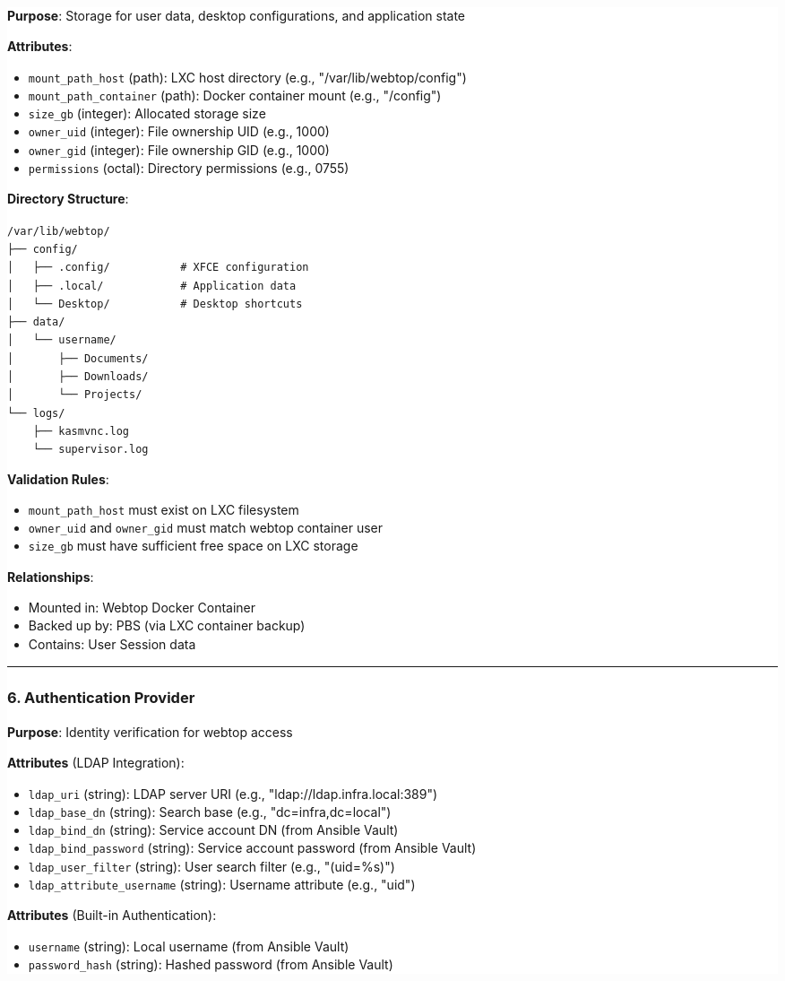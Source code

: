 **Purpose**: Storage for user data, desktop configurations, and application state

**Attributes**:
- `mount_path_host` (path): LXC host directory (e.g., "/var/lib/webtop/config")
- `mount_path_container` (path): Docker container mount (e.g., "/config")
- `size_gb` (integer): Allocated storage size
- `owner_uid` (integer): File ownership UID (e.g., 1000)
- `owner_gid` (integer): File ownership GID (e.g., 1000)
- `permissions` (octal): Directory permissions (e.g., 0755)

**Directory Structure**:
```
/var/lib/webtop/
├── config/
│   ├── .config/           # XFCE configuration
│   ├── .local/            # Application data
│   └── Desktop/           # Desktop shortcuts
├── data/
│   └── username/
│       ├── Documents/
│       ├── Downloads/
│       └── Projects/
└── logs/
    ├── kasmvnc.log
    └── supervisor.log
```

**Validation Rules**:
- `mount_path_host` must exist on LXC filesystem
- `owner_uid` and `owner_gid` must match webtop container user
- `size_gb` must have sufficient free space on LXC storage

**Relationships**:
- Mounted in: Webtop Docker Container
- Backed up by: PBS (via LXC container backup)
- Contains: User Session data

---

### 6. Authentication Provider

**Purpose**: Identity verification for webtop access

**Attributes** (LDAP Integration):
- `ldap_uri` (string): LDAP server URI (e.g., "ldap://ldap.infra.local:389")
- `ldap_base_dn` (string): Search base (e.g., "dc=infra,dc=local")
- `ldap_bind_dn` (string): Service account DN (from Ansible Vault)
- `ldap_bind_password` (string): Service account password (from Ansible Vault)
- `ldap_user_filter` (string): User search filter (e.g., "(uid=%s)")
- `ldap_attribute_username` (string): Username attribute (e.g., "uid")

**Attributes** (Built-in Authentication):
- `username` (string): Local username (from Ansible Vault)
- `password_hash` (string): Hashed password (from Ansible Vault)
